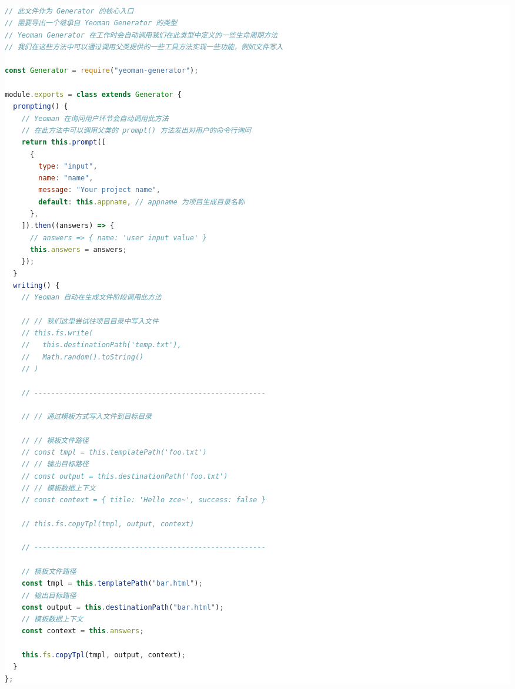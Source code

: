 ```js
// 此文件作为 Generator 的核心入口
// 需要导出一个继承自 Yeoman Generator 的类型
// Yeoman Generator 在工作时会自动调用我们在此类型中定义的一些生命周期方法
// 我们在这些方法中可以通过调用父类提供的一些工具方法实现一些功能，例如文件写入

const Generator = require("yeoman-generator");

module.exports = class extends Generator {
  prompting() {
    // Yeoman 在询问用户环节会自动调用此方法
    // 在此方法中可以调用父类的 prompt() 方法发出对用户的命令行询问
    return this.prompt([
      {
        type: "input",
        name: "name",
        message: "Your project name",
        default: this.appname, // appname 为项目生成目录名称
      },
    ]).then((answers) => {
      // answers => { name: 'user input value' }
      this.answers = answers;
    });
  }
  writing() {
    // Yeoman 自动在生成文件阶段调用此方法

    // // 我们这里尝试往项目目录中写入文件
    // this.fs.write(
    //   this.destinationPath('temp.txt'),
    //   Math.random().toString()
    // )

    // -------------------------------------------------------

    // // 通过模板方式写入文件到目标目录

    // // 模板文件路径
    // const tmpl = this.templatePath('foo.txt')
    // // 输出目标路径
    // const output = this.destinationPath('foo.txt')
    // // 模板数据上下文
    // const context = { title: 'Hello zce~', success: false }

    // this.fs.copyTpl(tmpl, output, context)

    // -------------------------------------------------------

    // 模板文件路径
    const tmpl = this.templatePath("bar.html");
    // 输出目标路径
    const output = this.destinationPath("bar.html");
    // 模板数据上下文
    const context = this.answers;

    this.fs.copyTpl(tmpl, output, context);
  }
};
```
